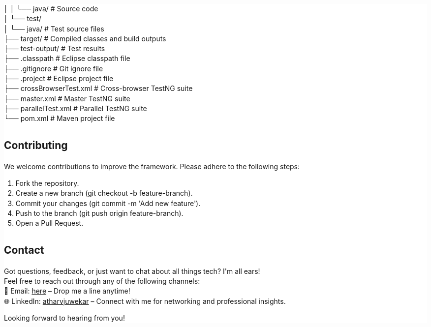 │   │   └── java/             # Source code  
│   └── test/  
│       └── java/             # Test source files  
├── target/                   # Compiled classes and build outputs  
├── test-output/              # Test results  
├── .classpath                # Eclipse classpath file  
├── .gitignore                # Git ignore file  
├── .project                  # Eclipse project file  
├── crossBrowserTest.xml      # Cross-browser TestNG suite  
├── master.xml                # Master TestNG suite  
├── parallelTest.xml          # Parallel TestNG suite  
└── pom.xml                   # Maven project file  
## Contributing
We welcome contributions to improve the framework. Please adhere to the following steps:  

1. Fork the repository.
2. Create a new branch (git checkout -b feature-branch).
3. Commit your changes (git commit -m 'Add new feature').
4. Push to the branch (git push origin feature-branch).
5. Open a Pull Request.

## Contact
Got questions, feedback, or just want to chat about all things tech? I'm all ears!  
Feel free to reach out through any of the following channels:  
📧 Email: [here](atharvjuwekar.aj@gmail.com) – Drop me a line anytime!  
🌐 LinkedIn: [atharvjuwekar](https://linkedin.com/in/atharvjuwekar) – Connect with me for networking and professional insights.  

Looking forward to hearing from you!




